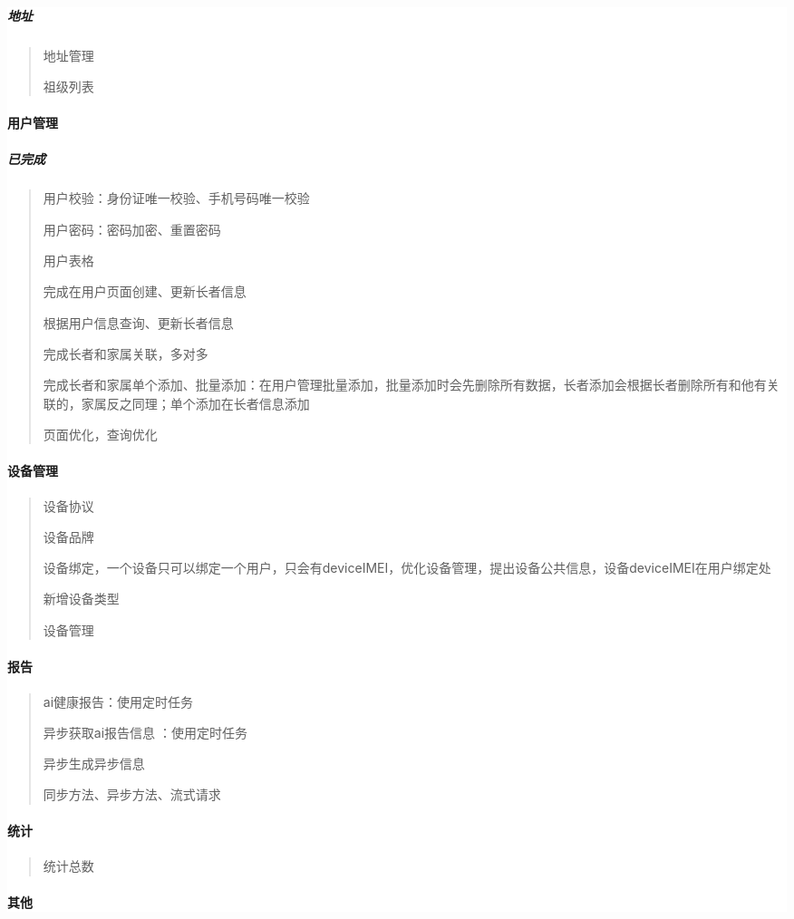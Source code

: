 ##### 地址

> 地址管理
>
> 祖级列表

#### 用户管理

##### 已完成

> 用户校验：身份证唯一校验、手机号码唯一校验
>
> 用户密码：密码加密、重置密码
>
> 用户表格
>
> 完成在用户页面创建、更新长者信息
>
> 根据用户信息查询、更新长者信息
>
> 完成长者和家属关联，多对多
>
> 完成长者和家属单个添加、批量添加：在用户管理批量添加，批量添加时会先删除所有数据，长者添加会根据长者删除所有和他有关联的，家属反之同理；单个添加在长者信息添加
>
> 页面优化，查询优化

#### 设备管理

> 设备协议
>
> 设备品牌
>
> 设备绑定，一个设备只可以绑定一个用户，只会有deviceIMEI，优化设备管理，提出设备公共信息，设备deviceIMEI在用户绑定处
>
> 新增设备类型
>
> 设备管理

#### 报告

> ai健康报告：使用定时任务
>
> 异步获取ai报告信息 ：使用定时任务
>
> 异步生成异步信息
>
> 同步方法、异步方法、流式请求

#### 统计

> 统计总数

#### 其他
